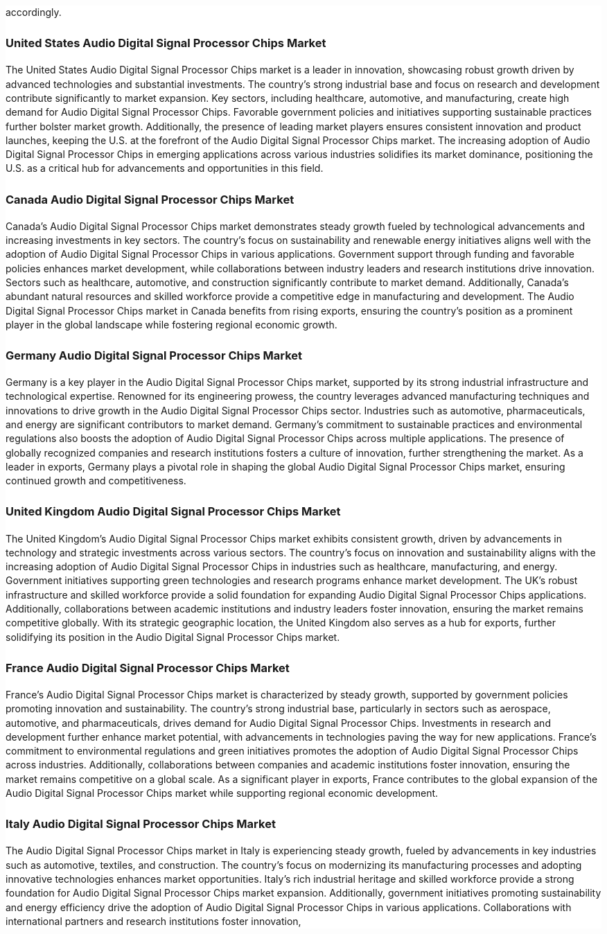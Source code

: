 accordingly.</p><h3>United States Audio Digital Signal Processor Chips Market</h3><p>The United States Audio Digital Signal Processor Chips market is a leader in innovation, showcasing robust growth driven by advanced technologies and substantial investments. The country&rsquo;s strong industrial base and focus on research and development contribute significantly to market expansion. Key sectors, including healthcare, automotive, and manufacturing, create high demand for Audio Digital Signal Processor Chips. Favorable government policies and initiatives supporting sustainable practices further bolster market growth. Additionally, the presence of leading market players ensures consistent innovation and product launches, keeping the U.S. at the forefront of the Audio Digital Signal Processor Chips market. The increasing adoption of Audio Digital Signal Processor Chips in emerging applications across various industries solidifies its market dominance, positioning the U.S. as a critical hub for advancements and opportunities in this field.</p><h3>Canada Audio Digital Signal Processor Chips Market</h3><p>Canada&rsquo;s Audio Digital Signal Processor Chips market demonstrates steady growth fueled by technological advancements and increasing investments in key sectors. The country&rsquo;s focus on sustainability and renewable energy initiatives aligns well with the adoption of Audio Digital Signal Processor Chips in various applications. Government support through funding and favorable policies enhances market development, while collaborations between industry leaders and research institutions drive innovation. Sectors such as healthcare, automotive, and construction significantly contribute to market demand. Additionally, Canada&rsquo;s abundant natural resources and skilled workforce provide a competitive edge in manufacturing and development. The Audio Digital Signal Processor Chips market in Canada benefits from rising exports, ensuring the country&rsquo;s position as a prominent player in the global landscape while fostering regional economic growth.</p><h3>Germany Audio Digital Signal Processor Chips Market</h3><p>Germany is a key player in the Audio Digital Signal Processor Chips market, supported by its strong industrial infrastructure and technological expertise. Renowned for its engineering prowess, the country leverages advanced manufacturing techniques and innovations to drive growth in the Audio Digital Signal Processor Chips sector. Industries such as automotive, pharmaceuticals, and energy are significant contributors to market demand. Germany&rsquo;s commitment to sustainable practices and environmental regulations also boosts the adoption of Audio Digital Signal Processor Chips across multiple applications. The presence of globally recognized companies and research institutions fosters a culture of innovation, further strengthening the market. As a leader in exports, Germany plays a pivotal role in shaping the global Audio Digital Signal Processor Chips market, ensuring continued growth and competitiveness.</p><h3>United Kingdom Audio Digital Signal Processor Chips Market</h3><p>The United Kingdom&rsquo;s Audio Digital Signal Processor Chips market exhibits consistent growth, driven by advancements in technology and strategic investments across various sectors. The country&rsquo;s focus on innovation and sustainability aligns with the increasing adoption of Audio Digital Signal Processor Chips in industries such as healthcare, manufacturing, and energy. Government initiatives supporting green technologies and research programs enhance market development. The UK&rsquo;s robust infrastructure and skilled workforce provide a solid foundation for expanding Audio Digital Signal Processor Chips applications. Additionally, collaborations between academic institutions and industry leaders foster innovation, ensuring the market remains competitive globally. With its strategic geographic location, the United Kingdom also serves as a hub for exports, further solidifying its position in the Audio Digital Signal Processor Chips market.</p><h3>France Audio Digital Signal Processor Chips Market</h3><p>France&rsquo;s Audio Digital Signal Processor Chips market is characterized by steady growth, supported by government policies promoting innovation and sustainability. The country&rsquo;s strong industrial base, particularly in sectors such as aerospace, automotive, and pharmaceuticals, drives demand for Audio Digital Signal Processor Chips. Investments in research and development further enhance market potential, with advancements in technologies paving the way for new applications. France&rsquo;s commitment to environmental regulations and green initiatives promotes the adoption of Audio Digital Signal Processor Chips across industries. Additionally, collaborations between companies and academic institutions foster innovation, ensuring the market remains competitive on a global scale. As a significant player in exports, France contributes to the global expansion of the Audio Digital Signal Processor Chips market while supporting regional economic development.</p><h3>Italy Audio Digital Signal Processor Chips Market</h3><p>The Audio Digital Signal Processor Chips market in Italy is experiencing steady growth, fueled by advancements in key industries such as automotive, textiles, and construction. The country&rsquo;s focus on modernizing its manufacturing processes and adopting innovative technologies enhances market opportunities. Italy&rsquo;s rich industrial heritage and skilled workforce provide a strong foundation for Audio Digital Signal Processor Chips market expansion. Additionally, government initiatives promoting sustainability and energy efficiency drive the adoption of Audio Digital Signal Processor Chips in various applications. Collaborations with international partners and research institutions foster innovation,